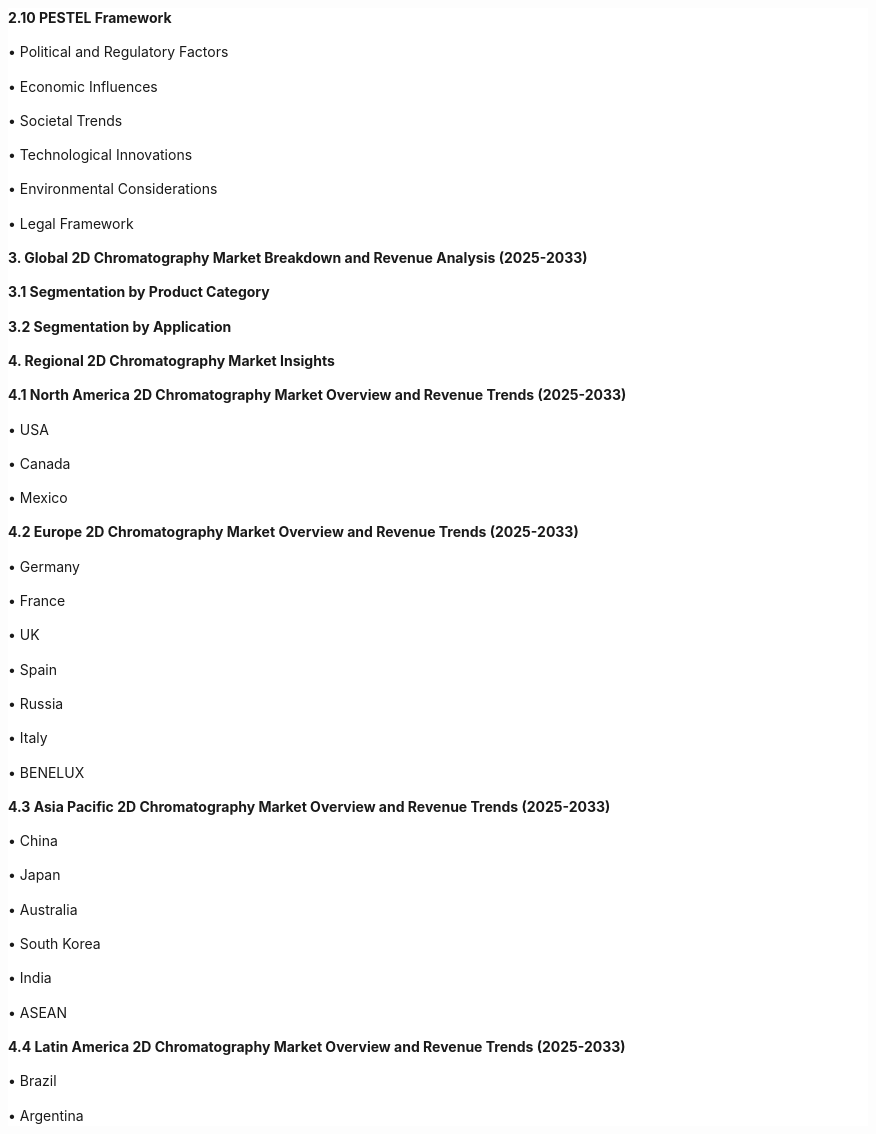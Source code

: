<strong>2.10 PESTEL Framework</strong>

• Political and Regulatory Factors

• Economic Influences

• Societal Trends

• Technological Innovations

• Environmental Considerations

• Legal Framework

<strong>3. Global 2D Chromatography Market Breakdown and Revenue Analysis (2025-2033)</strong>

<strong>3.1 Segmentation by Product Category</strong>

<strong>3.2 Segmentation by Application</strong>

<strong>4. Regional 2D Chromatography Market Insights</strong>

<strong>4.1 North America 2D Chromatography Market Overview and Revenue Trends (2025-2033)</strong>

• USA

• Canada

• Mexico

<strong>4.2 Europe 2D Chromatography Market Overview and Revenue Trends (2025-2033)</strong>

• Germany

• France

• UK

• Spain

• Russia

• Italy

• BENELUX

<strong>4.3 Asia Pacific 2D Chromatography Market Overview and Revenue Trends (2025-2033)</strong>

• China

• Japan

• Australia

• South Korea

• India

• ASEAN

<strong>4.4 Latin America 2D Chromatography Market Overview and Revenue Trends (2025-2033)</strong>

• Brazil

• Argentina
